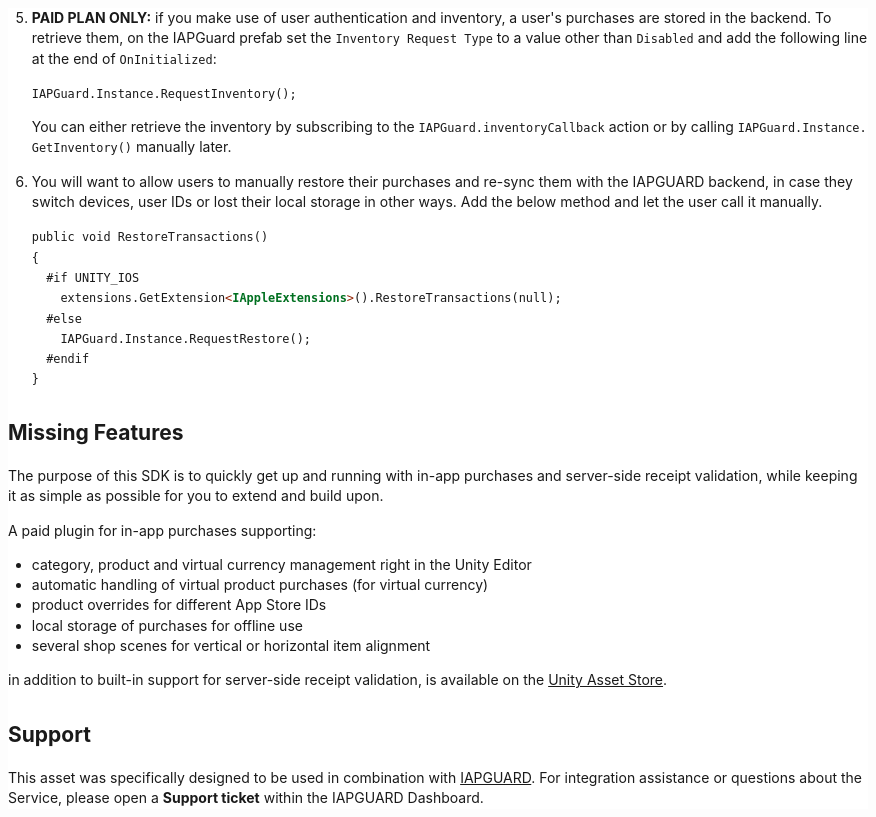 5. **PAID PLAN ONLY:** if you make use of user authentication and inventory, a user's purchases are stored in the backend. To retrieve them, on the IAPGuard prefab set the `Inventory Request Type` to a value other than `Disabled` and add the following line at the end of `OnInitialized`:

      ```md
      IAPGuard.Instance.RequestInventory();
      ```

    You can either retrieve the inventory by subscribing to the `IAPGuard.inventoryCallback` action or by calling `IAPGuard.Instance.GetInventory()` manually later.
    
6. You will want to allow users to manually restore their purchases and re-sync them with the IAPGUARD backend, in case they switch devices, user IDs or lost their local storage in other ways. Add the below method and let the user call it manually.

      ```md
      public void RestoreTransactions()
      {
        #if UNITY_IOS
          extensions.GetExtension<IAppleExtensions>().RestoreTransactions(null);
        #else
          IAPGuard.Instance.RequestRestore();
        #endif
      }
      ```

## Missing Features

The purpose of this SDK is to quickly get up and running with in-app purchases and server-side receipt validation, while keeping it as simple as possible for you to extend and build upon.

A paid plugin for in-app purchases supporting:
- category, product and virtual currency management right in the Unity Editor
- automatic handling of virtual product purchases (for virtual currency)
- product overrides for different App Store IDs
- local storage of purchases for offline use
- several shop scenes for vertical or horizontal item alignment

in addition to built-in support for server-side receipt validation, is available on the [Unity Asset Store](https://assetstore.unity.com/packages/slug/192362?aid=1011lGiF&pubref=website_docs).

## Support

This asset was specifically designed to be used in combination with [IAPGUARD](https://iapguard.com). For integration assistance or questions about the Service, please open a **Support ticket** within the IAPGUARD Dashboard.